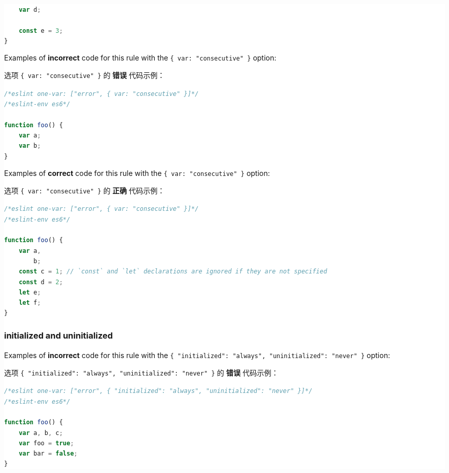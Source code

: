 ```js
    var d;

    const e = 3;
}
```

Examples of **incorrect** code for this rule with the `{ var: "consecutive" }` option:

选项 `{ var: "consecutive" }` 的 **错误** 代码示例：

```js
/*eslint one-var: ["error", { var: "consecutive" }]*/
/*eslint-env es6*/

function foo() {
    var a;
    var b;
}
```

Examples of **correct** code for this rule with the `{ var: "consecutive" }` option:

选项 `{ var: "consecutive" }` 的 **正确** 代码示例：

```js
/*eslint one-var: ["error", { var: "consecutive" }]*/
/*eslint-env es6*/

function foo() {
    var a,
        b;
    const c = 1; // `const` and `let` declarations are ignored if they are not specified
    const d = 2;
    let e;
    let f;
}
```

### initialized and uninitialized

Examples of **incorrect** code for this rule with the `{ "initialized": "always", "uninitialized": "never" }` option:

选项 `{ "initialized": "always", "uninitialized": "never" }` 的 **错误** 代码示例：

```js
/*eslint one-var: ["error", { "initialized": "always", "uninitialized": "never" }]*/
/*eslint-env es6*/

function foo() {
    var a, b, c;
    var foo = true;
    var bar = false;
}
```
